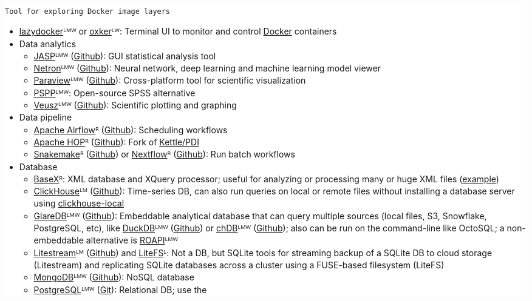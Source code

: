    Tool for exploring Docker image layers
  - [lazydocker](https://github.com/jesseduffield/lazydocker)ᴸᴹᵂ or
    [oxker](https://github.com/mrjackwills/oxker)ᴸᵂ:
    Terminal UI to monitor and control
    [Docker](https://docs.docker.com/) containers
- Data analytics
  - [JASP](https://jasp-stats.org/)ᴸᴹᵂ
    ([Github](https://github.com/jasp-stats/jasp-desktop)):
    GUI statistical analysis tool
  - [Netron](https://netron.app/)ᴸᴹᵂ
    ([Github](https://github.com/lutzroeder/netron)):
    Neural network, deep learning and machine learning model viewer
  - [Paraview](https://www.paraview.org/)ᴸᴹᵂ
    ([Github](https://github.com/Kitware/ParaView)):
    Cross-platform tool for scientific visualization
  - [PSPP](https://www.gnu.org/software/pspp/)ᴸᴹᵂ:
    Open-source SPSS alternative
  - [Veusz](https://veusz.github.io/)ᴸᴹᵂ
    ([Github](https://github.com/veusz/veusz)):
    Scientific plotting and graphing
- Data pipeline
  - [Apache Airflow](https://airflow.apache.org/)ᴿ
    ([Github](https://github.com/apache/airflow)):
    Scheduling workflows
  - [Apache HOP](https://hop.apache.org/)ᴿ
    ([Github](https://github.com/apache/hop)):
    Fork of [Kettle/PDI](https://github.com/pentaho/pentaho-kettle)
  - [Snakemake](https://snakemake.github.io/)ᴿ
    ([Github](https://github.com/snakemake/snakemake)) or
    [Nextflow](https://www.nextflow.io/)ᴿ
    ([Github](https://github.com/nextflow-io/nextflow)):
    Run batch workflows
- Database
  - [BaseX](https://basex.org/)ᴿ:
    XML database and XQuery processor; useful for analyzing or
    processing many or huge XML files
    ([example](https://yobriefca.se/blog/2014/05/17/a-brief-overview-of-basex/))
  - [ClickHouse](https://clickhouse.com/)ᴸᴹ
    ([Github](https://github.com/ClickHouse/ClickHouse)):
    Time-series DB, can also run queries on local or
    remote files without installing a database server using
    [clickhouse-local](https://clickhouse.com/docs/en/operations/utilities/clickhouse-local)
  - [GlareDB](https://glaredb.com/)ᴸᴹᵂ
    ([Github](https://github.com/glaredb/glaredb)):
    Embeddable analytical database that can query multiple sources
    (local files, S3, Snowflake, PostgreSQL, etc), like
    [DuckDB](https://duckdb.org/)ᴸᴹᵂ
    ([Github](https://github.com/duckdb/duckdb)) or
    [chDB](https://doc.chdb.io/)ᴸᴹᵂ
    ([Github](https://github.com/chdb-io/chdb)); also can
    be run on the command-line like OctoSQL; a non-embeddable
    alternative is [ROAPI](https://github.com/roapi/roapi)ᴸᴹᵂ
  - [Litestream](https://litestream.io/)ᴸᴹ
    ([Github](https://github.com/benbjohnson/litestream)) and
    [LiteFS](https://github.com/superfly/litefs)ᴸ:
    Not a DB, but SQLite tools for streaming backup of a SQLite DB to
    cloud storage (Litestream) and replicating SQLite databases across
    a cluster using a FUSE-based filesystem (LiteFS)
  - [MongoDB](https://www.mongodb.com/)ᴸᴹᵂ
    ([Github](https://github.com/mongodb/mongo)):
    NoSQL database
  - [PostgreSQL](https://www.postgresql.org/)ᴸᴹᵂ
    ([Git](https://git.postgresql.org/gitweb/)):
    Relational DB; use the